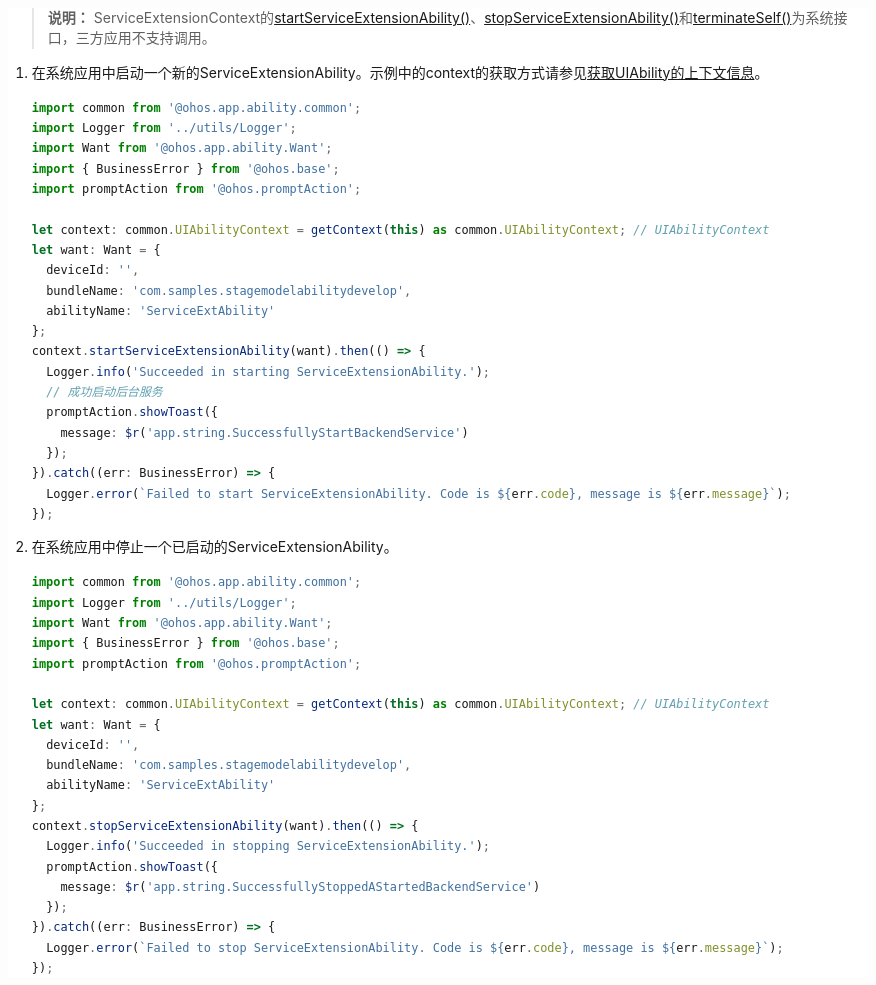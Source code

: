 > **说明：**
> ServiceExtensionContext的[startServiceExtensionAbility()](../reference/apis-ability-kit/js-apis-inner-application-uiAbilityContext-sys.md#abilitycontextstartserviceextensionability)、[stopServiceExtensionAbility()](../reference/apis-ability-kit/js-apis-inner-application-uiAbilityContext-sys.md#abilitycontextstopserviceextensionability)和[terminateSelf()](../reference/apis-ability-kit/js-apis-inner-application-serviceExtensionContext-sys.md#serviceextensioncontextterminateself)为系统接口，三方应用不支持调用。

1. 在系统应用中启动一个新的ServiceExtensionAbility。示例中的context的获取方式请参见[获取UIAbility的上下文信息](uiability-usage.md#获取uiability的上下文信息)。

   ```ts
   import common from '@ohos.app.ability.common';
   import Logger from '../utils/Logger';
   import Want from '@ohos.app.ability.Want';
   import { BusinessError } from '@ohos.base';
   import promptAction from '@ohos.promptAction';
   
   let context: common.UIAbilityContext = getContext(this) as common.UIAbilityContext; // UIAbilityContext
   let want: Want = {
     deviceId: '',
     bundleName: 'com.samples.stagemodelabilitydevelop',
     abilityName: 'ServiceExtAbility'
   };
   context.startServiceExtensionAbility(want).then(() => {
     Logger.info('Succeeded in starting ServiceExtensionAbility.');
     // 成功启动后台服务
     promptAction.showToast({
       message: $r('app.string.SuccessfullyStartBackendService')
     });
   }).catch((err: BusinessError) => {
     Logger.error(`Failed to start ServiceExtensionAbility. Code is ${err.code}, message is ${err.message}`);
   });
   ```

2. 在系统应用中停止一个已启动的ServiceExtensionAbility。

   ```ts
   import common from '@ohos.app.ability.common';
   import Logger from '../utils/Logger';
   import Want from '@ohos.app.ability.Want';
   import { BusinessError } from '@ohos.base';
   import promptAction from '@ohos.promptAction';
   
   let context: common.UIAbilityContext = getContext(this) as common.UIAbilityContext; // UIAbilityContext
   let want: Want = {
     deviceId: '',
     bundleName: 'com.samples.stagemodelabilitydevelop',
     abilityName: 'ServiceExtAbility'
   };
   context.stopServiceExtensionAbility(want).then(() => {
     Logger.info('Succeeded in stopping ServiceExtensionAbility.');
     promptAction.showToast({
       message: $r('app.string.SuccessfullyStoppedAStartedBackendService')
     });
   }).catch((err: BusinessError) => {
     Logger.error(`Failed to stop ServiceExtensionAbility. Code is ${err.code}, message is ${err.message}`);
   });
   ```
